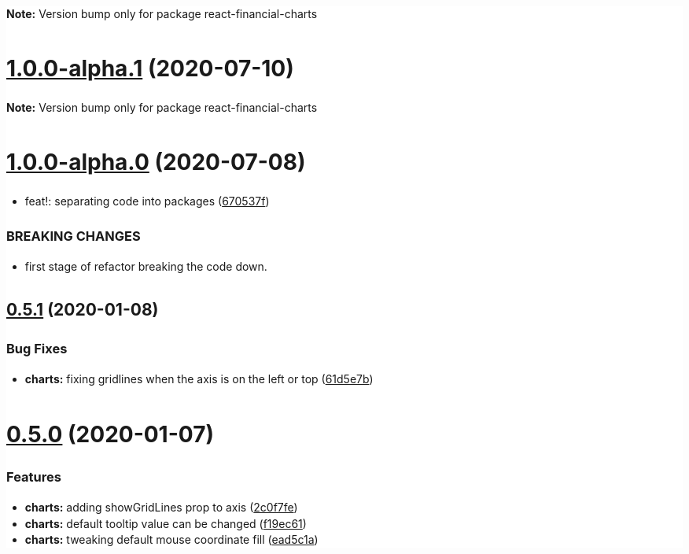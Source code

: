 **Note:** Version bump only for package react-financial-charts





# [1.0.0-alpha.1](https://github.com/reactivemarkets/react-financial-charts/compare/v1.0.0-alpha.0...v1.0.0-alpha.1) (2020-07-10)

**Note:** Version bump only for package react-financial-charts





# [1.0.0-alpha.0](https://github.com/reactivemarkets/react-financial-charts/compare/v0.5.1...v1.0.0-alpha.0) (2020-07-08)


* feat!: separating code into packages ([670537f](https://github.com/reactivemarkets/react-financial-charts/commit/670537fa280dddfbe921639a8e22a7c11d14e5f3))


### BREAKING CHANGES

* first stage of refactor breaking the code down.





## [0.5.1](https://github.com/reactivemarkets/react-financial-charts/compare/v0.5.0...v0.5.1) (2020-01-08)


### Bug Fixes

* **charts:** fixing gridlines when the axis is on the left or top ([61d5e7b](https://github.com/reactivemarkets/react-financial-charts/commit/61d5e7b0225bb8c317cf04484f9a279341eb1791))





# [0.5.0](https://github.com/reactivemarkets/react-financial-charts/compare/v0.4.1...v0.5.0) (2020-01-07)


### Features

* **charts:** adding showGridLines prop to axis ([2c0f7fe](https://github.com/reactivemarkets/react-financial-charts/commit/2c0f7fe14b7afa95bdec4165443c3090db3d0c81))
* **charts:** default tooltip value can be changed ([f19ec61](https://github.com/reactivemarkets/react-financial-charts/commit/f19ec6144024dd8660212d28758ec751e7f4b0f7))
* **charts:** tweaking default mouse coordinate fill ([ead5c1a](https://github.com/reactivemarkets/react-financial-charts/commit/ead5c1a7f85a2d11d10d12a5a45ff4b49d0dfb15))
